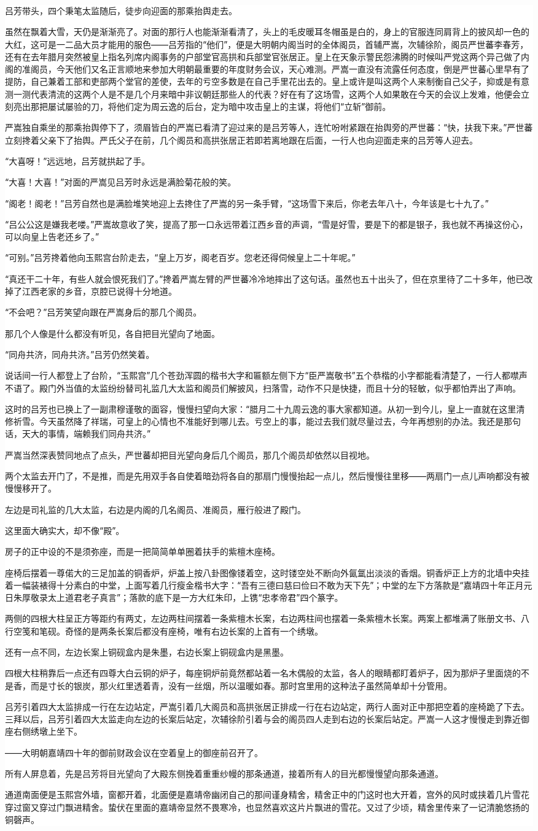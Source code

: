 吕芳带头，四个秉笔太监随后，徒步向迎面的那乘抬舆走去。

虽然在飘着大雪，天仍是渐渐亮了。对面的那行人也能渐渐看清了，头上的毛皮暖耳冬帽虽是白的，身上的官服连同肩背上的披风却一色的大红，这可是一二品大员才能用的服色——吕芳指的“他们”，便是大明朝内阁当时的全体阁员，首辅严嵩，次辅徐阶，阁员严世蕃李春芳，还有在去年腊月突然被皇上指名列席内阁事务的户部堂官高拱和兵部堂官张居正。皇上在天象示警民怨沸腾的时候叫严党这两个异己做了内阁的准阁员，今天他们又名正言顺地来参加大明朝最重要的年度财务会议，天心难测。严嵩一直没有流露任何态度，倒是严世蕃心里早有了提防，自己兼着工部和吏部两个堂官的差使，去年的亏空多数是在自己手里花出去的。皇上或许是叫这两个人来制衡自己父子，抑或是有意测一测代表清流的这两个人是不是几个月来暗中非议朝廷那些人的代表？好在有了这场雪，这两个人如果敢在今天的会议上发难，他便会立刻亮出那把屡试屡验的刀，将他们定为周云逸的后台，定为暗中攻击皇上的主谋，将他们“立斩”御前。

严嵩独自乘坐的那乘抬舆停下了，须眉皆白的严嵩已看清了迎过来的是吕芳等人，连忙吩咐紧跟在抬舆旁的严世蕃：“快，扶我下来。”严世蕃立刻搀着父亲下了抬舆。严氏父子在前，几个阁员和高拱张居正若即若离地跟在后面，一行人也向迎面走来的吕芳等人迎去。

“大喜呀！”远远地，吕芳就拱起了手。

“大喜！大喜！”对面的严嵩见吕芳时永远是满脸菊花般的笑。

“阁老！阁老！”吕芳自然也是满脸堆笑地迎上去搀住了严嵩的另一条手臂，“这场雪下来后，你老去年八十，今年该是七十九了。”

“吕公公这是嫌我老喽。”严嵩故意收了笑，提高了那一口永远带着江西乡音的声调，“雪是好雪，要是下的都是银子，我也就不再操这份心，可以向皇上告老还乡了。”

“可别。”吕芳搀着他向玉熙宫台阶走去，“皇上万岁，阁老百岁。您老还得伺候皇上二十年呢。”

“真还干二十年，有些人就会恨死我们了。”搀着严嵩左臂的严世蕃冷冷地摔出了这句话。虽然也五十出头了，但在京里待了二十多年，他已改掉了江西老家的乡音，京腔已说得十分地道。

“不会吧？”吕芳笑望向跟在严嵩身后的那几个阁员。

那几个人像是什么都没有听见，各自把目光望向了地面。

“同舟共济，同舟共济。”吕芳仍然笑着。

说话间一行人都登上了台阶，“玉熙宫”几个苍劲浑圆的楷书大字和匾额左侧下方“臣严嵩敬书”五个恭楷的小字都能看清楚了，一行人都噤声不语了。殿门外当值的太监纷纷替司礼监几大太监和阁员们解披风，扫落雪，动作不只是快捷，而且十分的轻敏，似乎都怕弄出了声响。

这时的吕芳也已换上了一副肃穆谨敬的面容，慢慢扫望向大家：“腊月二十九周云逸的事大家都知道。从初一到今儿，皇上一直就在这里清修祈雪。今天虽然降了祥瑞，可皇上的心情也不准能好到哪儿去。亏空上的事，能过去我们就尽量过去，今年再想别的办法。我还是那句话，天大的事情，端赖我们同舟共济。”

严嵩当然深表赞同地点了点头，严世蕃却把目光望向身后几个阁员，那几个阁员却依然以目视地。

两个太监去开门了，不是推，而是先用双手各自使着暗劲将各自的那扇门慢慢抬起一点儿，然后慢慢往里移——两扇门一点儿声响都没有被慢慢移开了。

左边是司礼监的几大太监，右边是内阁的几名阁员、准阁员，雁行般进了殿门。

这里面大确实大，却不像“殿”。

房子的正中设的不是须弥座，而是一把简简单单圈着扶手的紫檀木座椅。

座椅后摆着一尊偌大的三足加盖的铜香炉，炉盖上按八卦图像镂着空，这时镂空处不断向外氤氲出淡淡的香烟。铜香炉正上方的北墙中央挂着一幅装裱得十分素白的中堂，上面写着几行瘦金楷书大字：“吾有三德曰慈曰俭曰不敢为天下先”；中堂的左下方落款是“嘉靖四十年正月元日朱厚敬录太上道君老子真言”；落款的底下是一方大红朱印，上镌“忠孝帝君”四个篆字。

两侧的四根大柱呈正方等距约有两丈，左边两柱间摆着一条紫檀木长案，右边两柱间也摆着一条紫檀木长案。两案上都堆满了账册文书、八行空笺和笔砚。奇怪的是两条长案后都没有座椅，唯有右边长案的上首有一个绣墩。

还有一点不同，左边长案上铜砚盒内是朱墨，右边长案上铜砚盒内是黑墨。

四根大柱稍靠后一点还有四尊大白云铜的炉子，每座铜炉前竟然都站着一名木偶般的太监，各人的眼睛都盯着炉子，因为那炉子里面烧的不是香，而是寸长的银炭，那火红里透着青，没有一丝烟，所以温暖如春。那时宫里用的这种法子虽然简单却十分管用。

吕芳引着四大太监排成一行在左边站定，严嵩引着几大阁员和高拱张居正排成一行在右边站定，两行人面对正中那把空着的座椅跪了下去。三拜以后，吕芳引着四大太监走向左边的长案后站定，次辅徐阶引着与会的阁员四人走到右边的长案后站定。严嵩一人这才慢慢走到靠近御座右侧绣墩上坐下。

——大明朝嘉靖四十年的御前财政会议在空着皇上的御座前召开了。

所有人屏息着，先是吕芳将目光望向了大殿东侧挽着重重纱幔的那条通道，接着所有人的目光都慢慢望向那条通道。

通道南面便是玉熙宫外墙，窗都开着，北面便是嘉靖帝幽闭自己的那间谨身精舍，精舍正中的门这时也大开着，宫外的风时或挟着几片雪花穿过窗又穿过门飘进精舍。蛰伏在里面的嘉靖帝显然不畏寒冷，也显然喜欢这片片飘进的雪花。又过了少顷，精舍里传来了一记清脆悠扬的铜磬声。
